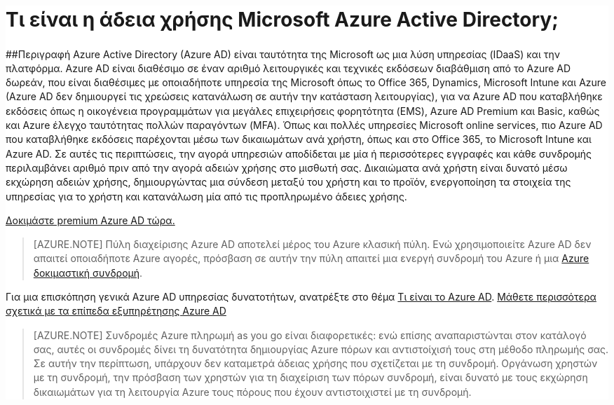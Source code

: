 <properties
    pageTitle="Τι είναι η άδεια χρήσης Microsoft Azure Active Directory; | Microsoft Azure"
    description="Περιγραφή της Microsoft Azure Active Directory παραχώρησης πολλαπλών αδειών χρήσης, τον τρόπο που λειτουργεί, πώς μπορείτε να ξεκινήσετε και βέλτιστες πρακτικές, όπως Office 365, Microsoft Intune, και Azure Active Directory Premium και βασικές εκδόσεις"
    services="active-directory"
      keywords="Azure AD αδειών χρήσης"
    documentationCenter=""
    authors="curtand"
    manager="femila"
    editor=""/>

<tags
    ms.service="active-directory"
    ms.devlang="na"
    ms.topic="article"
    ms.tgt_pltfrm="na"
    ms.workload="identity"
    ms.date="08/23/2016"
    ms.author="curtand"/>

# <a name="what-is-microsoft-azure-active-directory-licensing"></a>Τι είναι η άδεια χρήσης Microsoft Azure Active Directory;

##<a name="description"></a>Περιγραφή
Azure Active Directory (Azure AD) είναι ταυτότητα της Microsoft ως μια λύση υπηρεσίας (IDaaS) και την πλατφόρμα. Azure AD είναι διαθέσιμο σε έναν αριθμό λειτουργικές και τεχνικές εκδόσεων διαβάθμιση από το Azure AD δωρεάν, που είναι διαθέσιμες με οποιαδήποτε υπηρεσία της Microsoft όπως το Office 365, Dynamics, Microsoft Intune και Azure (Azure AD δεν δημιουργεί τις χρεώσεις κατανάλωση σε αυτήν την κατάσταση λειτουργίας), για να Azure AD που καταβλήθηκε εκδόσεις όπως η οικογένεια προγραμμάτων για μεγάλες επιχειρήσεις φορητότητα (EMS), Azure AD Premium και Basic, καθώς και Azure έλεγχο ταυτότητας πολλών παραγόντων (MFA). Όπως και πολλές υπηρεσίες Microsoft online services, πιο Azure AD που καταβλήθηκε εκδόσεις παρέχονται μέσω των δικαιωμάτων ανά χρήστη, όπως και στο Office 365, το Microsoft Intune και Azure AD. Σε αυτές τις περιπτώσεις, την αγορά υπηρεσιών αποδίδεται με μία ή περισσότερες εγγραφές και κάθε συνδρομής περιλαμβάνει αριθμό πριν από την αγορά αδειών χρήσης στο μισθωτή σας. Δικαιώματα ανά χρήστη είναι δυνατό μέσω εκχώρηση αδειών χρήσης, δημιουργώντας μια σύνδεση μεταξύ του χρήστη και το προϊόν, ενεργοποίηση τα στοιχεία της υπηρεσίας για το χρήστη και κατανάλωση μία από τις προπληρωμένο άδειες χρήσης.

[Δοκιμάστε premium Azure AD τώρα.](https://portal.office.com/Signup/Signup.aspx?OfferId=01824d11-5ad8-447f-8523-666b0848b381&ali=1#0)

> [AZURE.NOTE] Πύλη διαχείρισης Azure AD αποτελεί μέρος του Azure κλασική πύλη. Ενώ χρησιμοποιείτε Azure AD δεν απαιτεί οποιαδήποτε Azure αγορές, πρόσβαση σε αυτήν την πύλη απαιτεί μια ενεργή συνδρομή του Azure ή μια [Azure δοκιμαστική συνδρομή](https://azure.microsoft.com/pricing/free-trial/).

Για μια επισκόπηση γενικά Azure AD υπηρεσίας δυνατοτήτων, ανατρέξτε στο θέμα [Τι είναι το Azure AD](active-directory-whatis.md).
[Μάθετε περισσότερα σχετικά με τα επίπεδα εξυπηρέτησης Azure AD](https://azure.microsoft.com/support/legal/sla/)

> [AZURE.NOTE]  Συνδρομές Azure πληρωμή as you go είναι διαφορετικές: ενώ επίσης αναπαριστώνται στον κατάλογό σας, αυτές οι συνδρομές δίνει τη δυνατότητα δημιουργίας Azure πόρων και αντιστοίχισή τους στη μέθοδο πληρωμής σας. Σε αυτήν την περίπτωση, υπάρχουν δεν καταμετρά άδειας χρήσης που σχετίζεται με τη συνδρομή. Οργάνωση χρηστών με τη συνδρομή, την πρόσβαση των χρηστών για τη διαχείριση των πόρων συνδρομή, είναι δυνατό με τους εκχώρηση δικαιωμάτων για τη λειτουργία Azure τους πόρους που έχουν αντιστοιχιστεί με τη συνδρομή.
